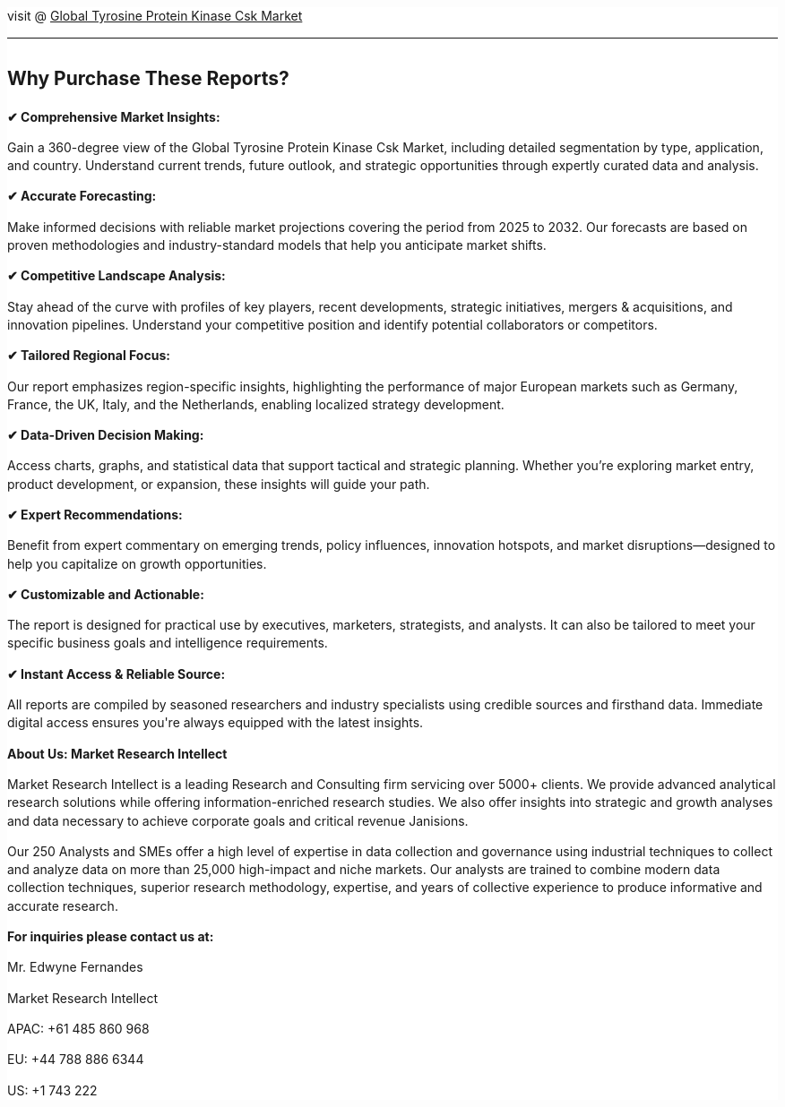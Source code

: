 visit&nbsp;@</strong>&nbsp;</span><span class="font-[700]"><a href="https://www.marketresearchintellect.com/product/tyrosine-protein-kinase-csk-market-size-and-forecast/?utm_source=Linkedin&utm_medium=047" target="_blank" data-tracking-control-name="article-ssr-frontend-pulse_little-text-block" data-tracking-will-navigate="" data-test-link="">Global Tyrosine Protein Kinase Csk Market</a></span></p></blockquote><hr /><h2>Why Purchase These Reports?</h2><p><strong>✔ Comprehensive Market Insights:</strong></p><p>Gain a 360-degree view of the Global Tyrosine Protein Kinase Csk Market, including detailed segmentation by type, application, and country. Understand current trends, future outlook, and strategic opportunities through expertly curated data and analysis.</p><p><strong>✔ Accurate Forecasting:</strong></p><p>Make informed decisions with reliable market projections covering the period from 2025 to 2032. Our forecasts are based on proven methodologies and industry-standard models that help you anticipate market shifts.</p><p><strong>✔ Competitive Landscape Analysis:</strong></p><p>Stay ahead of the curve with profiles of key players, recent developments, strategic initiatives, mergers &amp; acquisitions, and innovation pipelines. Understand your competitive position and identify potential collaborators or competitors.</p><p><strong>✔ Tailored Regional Focus:</strong></p><p>Our report emphasizes region-specific insights, highlighting the performance of major European markets such as Germany, France, the UK, Italy, and the Netherlands, enabling localized strategy development.</p><p><strong>✔ Data-Driven Decision Making:</strong></p><p>Access charts, graphs, and statistical data that support tactical and strategic planning. Whether you&rsquo;re exploring market entry, product development, or expansion, these insights will guide your path.</p><p><strong>✔ Expert Recommendations:</strong></p><p>Benefit from expert commentary on emerging trends, policy influences, innovation hotspots, and market disruptions&mdash;designed to help you capitalize on growth opportunities.</p><p><strong>✔ Customizable and Actionable:</strong></p><p>The report is designed for practical use by executives, marketers, strategists, and analysts. It can also be tailored to meet your specific business goals and intelligence requirements.</p><p><strong>✔ Instant Access &amp; Reliable Source:</strong></p><p>All reports are compiled by seasoned researchers and industry specialists using credible sources and firsthand data. Immediate digital access ensures you're always equipped with the latest insights.</p><p><strong><span class="font-[700]">About Us: Market Research Intellect</span></strong></p><p><span class="">Market Research Intellect is a leading Research and Consulting firm servicing over 5000+ clients. We provide advanced analytical research solutions while offering information-enriched research studies.&nbsp;</span>We also offer insights into strategic and growth analyses and data necessary to achieve corporate goals and critical revenue Janisions.</p><p><span class="">Our 250 Analysts and SMEs offer a high level of expertise in data collection and governance using industrial techniques to collect and analyze data on more than 25,000 high-impact and niche markets. Our analysts are trained to combine modern data collection techniques, superior research methodology, expertise, and years of collective experience to produce informative and accurate research.</span></p><p><strong>For inquiries please contact us at:</strong></p><p>Mr. Edwyne Fernandes</p><p>Market Research Intellect</p><p>APAC: +61 485 860 968</p><p>EU: +44 788 886 6344</p><p>US: +1 743 222